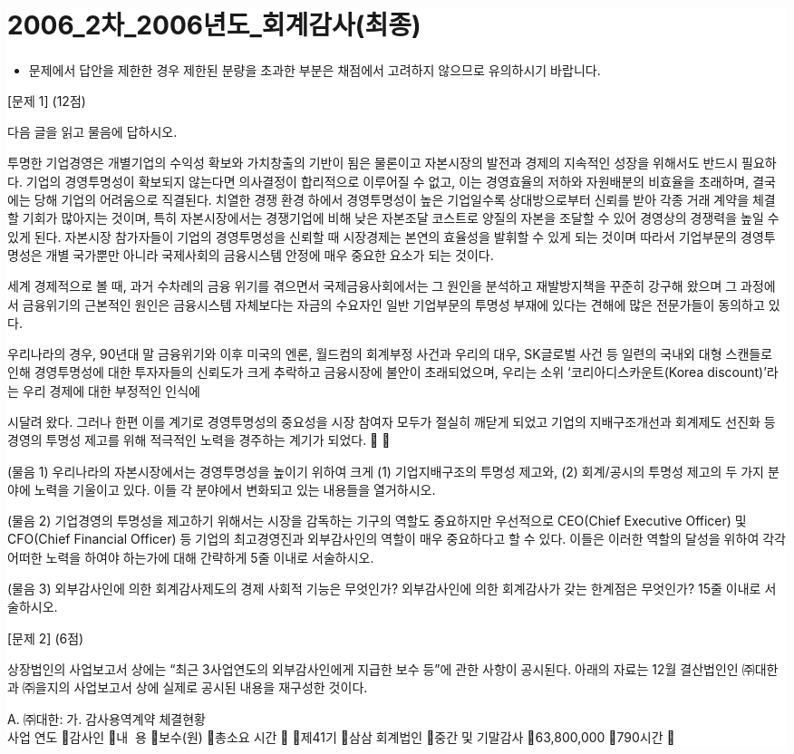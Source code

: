 # 2006_2차_2006년도_회계감사(최종)

* 문제에서 답안을 제한한 경우 제한된 분량을 초과한 부분은 채점에서 고려하지 않으므로 유의하시기 바랍니다. 
 
[문제 1] (12점)

다음 글을 읽고 물음에 답하시오.


  투명한 기업경영은 개별기업의 수익성 확보와 가치창출의 기반이 됨은 물론이고 자본시장의 발전과 경제의 지속적인 성장을 위해서도 반드시 필요하다. 기업의 경영투명성이 확보되지 않는다면 의사결정이 합리적으로 이루어질 수 없고, 이는 경영효율의 저하와 자원배분의 비효율을 초래하며, 결국에는 당해 기업의 어려움으로 직결된다. 치열한 경쟁 환경 하에서 경영투명성이 높은 기업일수록 상대방으로부터 신뢰를 받아 각종 거래 계약을 체결할 기회가 많아지는 것이며, 특히 자본시장에서는 경쟁기업에 비해 낮은 자본조달 코스트로 양질의 자본을 조달할 수 있어 경영상의 경쟁력을 높일 수 있게 된다. 자본시장 참가자들이 기업의 경영투명성을 신뢰할 때 시장경제는 본연의 효율성을 발휘할 수 있게 되는 것이며 따라서 기업부문의 경영투명성은 개별 국가뿐만 아니라 국제사회의 금융시스템 안정에 매우 중요한 요소가 되는 것이다. 

  세계 경제적으로 볼 때, 과거 수차례의 금융 위기를 겪으면서 국제금융사회에서는 그 원인을 분석하고 재발방지책을 꾸준히 강구해 왔으며 그 과정에서 금융위기의 근본적인 원인은 금융시스템 자체보다는 자금의 수요자인 일반 기업부문의 투명성 부재에 있다는 견해에 많은 전문가들이 동의하고 있다.

  우리나라의 경우, 90년대 말 금융위기와 이후 미국의 엔론, 월드컴의 회계부정 사건과 우리의 대우, SK글로벌 사건 등 일련의 국내외 대형 스캔들로 인해 경영투명성에 대한 투자자들의 신뢰도가 크게 추락하고 금융시장에 불안이 초래되었으며, 우리는 소위 ‘코리아디스카운트(Korea 
discount)’라는 우리 경제에 대한 부정적인 인식에 

시달려 왔다. 그러나 한편 이를 계기로 경영투명성의 중요성을 시장 참여자 모두가 절실히 깨닫게 되었고 기업의 지배구조개선과 회계제도 선진화 등 경영의 투명성 제고를 위해 적극적인 노력을 경주하는 계기가 되었다.





(물음 1) 우리나라의 자본시장에서는 경영투명성을 높이기 위하여 크게 (1) 기업지배구조의 투명성 제고와, (2) 회계/공시의 투명성 제고의 두 가지 분야에 노력을 기울이고 있다. 이들 각 분야에서  변화되고 있는 내용들을 열거하시오. 





(물음 2) 기업경영의 투명성을 제고하기 위해서는 시장을 감독하는 기구의 역할도 중요하지만 우선적으로 CEO(Chief Executive Officer) 및 CFO(Chief Financial Officer) 등 기업의 최고경영진과 외부감사인의 역할이 매우 중요하다고 할 수 있다. 이들은 이러한 역할의 달성을 위하여 각각 어떠한 노력을 하여야 하는가에 대해 간략하게 5줄 이내로 서술하시오.






(물음 3) 외부감사인에 의한 회계감사제도의 경제 사회적 기능은 무엇인가? 외부감사인에 의한 회계감사가 갖는 한계점은 무엇인가? 15줄 이내로 서술하시오.







[문제 2] (6점)

상장법인의 사업보고서 상에는 “최근 3사업연도의 외부감사인에게 지급한 보수 등”에 관한 사항이 공시된다. 아래의 자료는 12월 결산법인인 ㈜대한과 ㈜을지의 사업보고서 상에 실제로 공시된 내용을 재구성한 것이다. 

A. ㈜대한:
 가. 감사용역계약 체결현황  
사업
연도
감사인
내  용
보수(원)
총소요
시간

제41기
삼삼
회계법인
중간 및
기말감사
63,800,000
790시간
